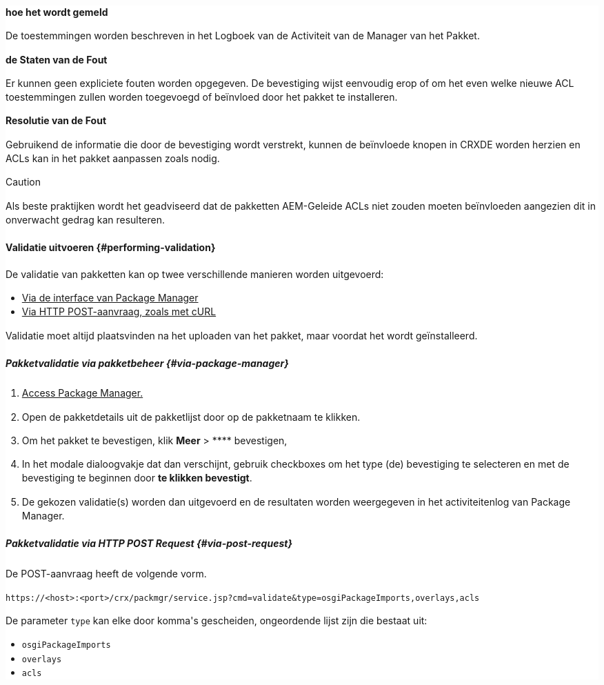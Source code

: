 **hoe het wordt gemeld**

De toestemmingen worden beschreven in het Logboek van de Activiteit van de Manager van het Pakket.

**de Staten van de Fout**

Er kunnen geen expliciete fouten worden opgegeven. De bevestiging wijst eenvoudig erop of om het even welke nieuwe ACL toestemmingen zullen worden toegevoegd of beïnvloed door het pakket te installeren.

**Resolutie van de Fout**

Gebruikend de informatie die door de bevestiging wordt verstrekt, kunnen de beïnvloede knopen in CRXDE worden herzien en ACLs kan in het pakket aanpassen zoals nodig.

>[!CAUTION]
>
>Als beste praktijken wordt het geadviseerd dat de pakketten AEM-Geleide ACLs niet zouden moeten beïnvloeden aangezien dit in onverwacht gedrag kan resulteren.

#### Validatie uitvoeren {#performing-validation}

De validatie van pakketten kan op twee verschillende manieren worden uitgevoerd:

* [Via de interface van Package Manager](#via-package-manager)
* [Via HTTP POST-aanvraag, zoals met cURL](#via-post-request)

Validatie moet altijd plaatsvinden na het uploaden van het pakket, maar voordat het wordt geïnstalleerd.

##### Pakketvalidatie via pakketbeheer {#via-package-manager}

1. [Access Package Manager.](#accessing)

1. Open de pakketdetails uit de pakketlijst door op de pakketnaam te klikken.

1. Om het pakket te bevestigen, klik **Meer** > **** bevestigen,

1. In het modale dialoogvakje dat dan verschijnt, gebruik checkboxes om het type (de) bevestiging te selecteren en met de bevestiging te beginnen door **te klikken bevestigt**.

1. De gekozen validatie(s) worden dan uitgevoerd en de resultaten worden weergegeven in het activiteitenlog van Package Manager.

##### Pakketvalidatie via HTTP POST Request {#via-post-request}

De POST-aanvraag heeft de volgende vorm.

```
https://<host>:<port>/crx/packmgr/service.jsp?cmd=validate&type=osgiPackageImports,overlays,acls
```

De parameter `type` kan elke door komma&#39;s gescheiden, ongeordende lijst zijn die bestaat uit:

* `osgiPackageImports`
* `overlays`
* `acls`
